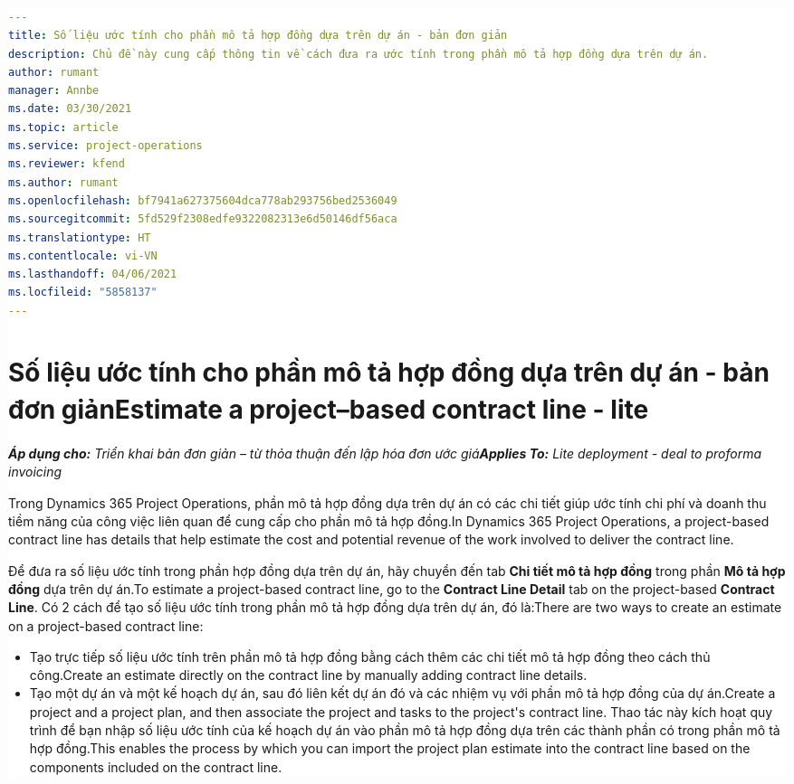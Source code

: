 ```yaml
---
title: Số liệu ước tính cho phần mô tả hợp đồng dựa trên dự án - bản đơn giản
description: Chủ đề này cung cấp thông tin về cách đưa ra ước tính trong phần mô tả hợp đồng dựa trên dự án.
author: rumant
manager: Annbe
ms.date: 03/30/2021
ms.topic: article
ms.service: project-operations
ms.reviewer: kfend
ms.author: rumant
ms.openlocfilehash: bf7941a627375604dca778ab293756bed2536049
ms.sourcegitcommit: 5fd529f2308edfe9322082313e6d50146df56aca
ms.translationtype: HT
ms.contentlocale: vi-VN
ms.lasthandoff: 04/06/2021
ms.locfileid: "5858137"
---
```

# <a name="estimate-a-projectbased-contract-line---lite"></a><span data-ttu-id="702f0-103">Số liệu ước tính cho phần mô tả hợp đồng dựa trên dự án - bản đơn giản</span><span class="sxs-lookup"><span data-stu-id="702f0-103">Estimate a project–based contract line - lite</span></span>

<span data-ttu-id="702f0-104">_**Áp dụng cho:** Triển khai bản đơn giản – từ thỏa thuận đến lập hóa đơn ước giá_</span><span class="sxs-lookup"><span data-stu-id="702f0-104">_**Applies To:** Lite deployment - deal to proforma invoicing_</span></span>

<span data-ttu-id="702f0-105">Trong Dynamics 365 Project Operations, phần mô tả hợp đồng dựa trên dự án có các chi tiết giúp ước tính chi phí và doanh thu tiềm năng của công việc liên quan để cung cấp cho phần mô tả hợp đồng.</span><span class="sxs-lookup"><span data-stu-id="702f0-105">In Dynamics 365 Project Operations, a project-based contract line has details that help estimate the cost and potential revenue of the work involved to deliver the contract line.</span></span>

<span data-ttu-id="702f0-106">Để đưa ra số liệu ước tính trong phần hợp đồng dựa trên dự án, hãy chuyển đến tab **Chi tiết mô tả hợp đồng** trong phần **Mô tả hợp đồng** dựa trên dự án.</span><span class="sxs-lookup"><span data-stu-id="702f0-106">To estimate a project-based contract line, go to the **Contract Line Detail** tab on the project-based **Contract Line**.</span></span>  <span data-ttu-id="702f0-107">Có 2 cách để tạo số liệu ước tính trong phần mô tả hợp đồng dựa trên dự án, đó là:</span><span class="sxs-lookup"><span data-stu-id="702f0-107">There are two ways to create an estimate on a project-based contract line:</span></span>

   - <span data-ttu-id="702f0-108">Tạo trực tiếp số liệu ước tính trên phần mô tả hợp đồng bằng cách thêm các chi tiết mô tả hợp đồng theo cách thủ công.</span><span class="sxs-lookup"><span data-stu-id="702f0-108">Create an estimate directly on the contract line by manually adding contract line details.</span></span>
   - <span data-ttu-id="702f0-109">Tạo một dự án và một kế hoạch dự án, sau đó liên kết dự án đó và các nhiệm vụ với phần mô tả hợp đồng của dự án.</span><span class="sxs-lookup"><span data-stu-id="702f0-109">Create a project and a project plan, and then associate the project and tasks to the project's contract line.</span></span> <span data-ttu-id="702f0-110">Thao tác này kích hoạt quy trình để bạn nhập số liệu ước tính của kế hoạch dự án vào phần mô tả hợp đồng dựa trên các thành phần có trong phần mô tả hợp đồng.</span><span class="sxs-lookup"><span data-stu-id="702f0-110">This enables the process by which you can import the project plan estimate into the contract line based on the components included on the contract line.</span></span>

